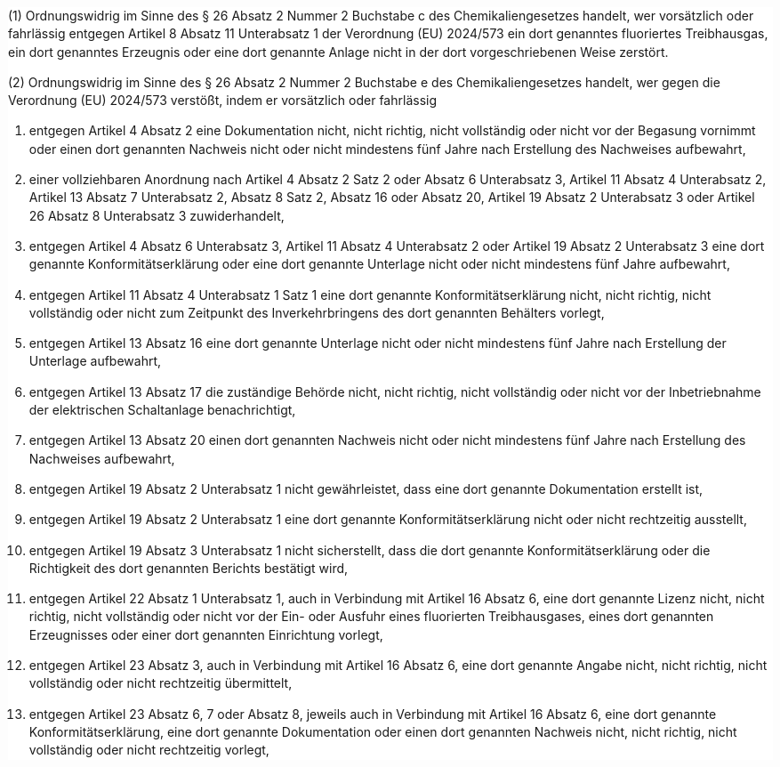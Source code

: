 (1) Ordnungswidrig im Sinne des § 26 Absatz 2 Nummer 2 Buchstabe c des Chemikaliengesetzes handelt, wer vorsätzlich oder fahrlässig entgegen Artikel 8 Absatz 11 Unterabsatz 1 der Verordnung (EU) 2024/573 ein dort genanntes fluoriertes Treibhausgas, ein dort genanntes Erzeugnis oder eine dort genannte Anlage nicht in der dort vorgeschriebenen Weise zerstört.

(2) Ordnungswidrig im Sinne des § 26 Absatz 2 Nummer 2 Buchstabe e des Chemikaliengesetzes handelt, wer gegen die Verordnung (EU) 2024/573 verstößt, indem er vorsätzlich oder fahrlässig

1.  entgegen Artikel 4 Absatz 2 eine Dokumentation nicht, nicht richtig, nicht vollständig oder nicht vor der Begasung vornimmt oder einen dort genannten Nachweis nicht oder nicht mindestens fünf Jahre nach Erstellung des Nachweises aufbewahrt,


2.  einer vollziehbaren Anordnung nach Artikel 4 Absatz 2 Satz 2 oder Absatz 6 Unterabsatz 3, Artikel 11 Absatz 4 Unterabsatz 2, Artikel 13 Absatz 7 Unterabsatz 2, Absatz 8 Satz 2, Absatz 16 oder Absatz 20, Artikel 19 Absatz 2 Unterabsatz 3 oder Artikel 26 Absatz 8 Unterabsatz 3 zuwiderhandelt,


3.  entgegen Artikel 4 Absatz 6 Unterabsatz 3, Artikel 11 Absatz 4 Unterabsatz 2 oder Artikel 19 Absatz 2 Unterabsatz 3 eine dort genannte Konformitätserklärung oder eine dort genannte Unterlage nicht oder nicht mindestens fünf Jahre aufbewahrt,


4.  entgegen Artikel 11 Absatz 4 Unterabsatz 1 Satz 1 eine dort genannte Konformitätserklärung nicht, nicht richtig, nicht vollständig oder nicht zum Zeitpunkt des Inverkehrbringens des dort genannten Behälters vorlegt,


5.  entgegen Artikel 13 Absatz 16 eine dort genannte Unterlage nicht oder nicht mindestens fünf Jahre nach Erstellung der Unterlage aufbewahrt,


6.  entgegen Artikel 13 Absatz 17 die zuständige Behörde nicht, nicht richtig, nicht vollständig oder nicht vor der Inbetriebnahme der elektrischen Schaltanlage benachrichtigt,


7.  entgegen Artikel 13 Absatz 20 einen dort genannten Nachweis nicht oder nicht mindestens fünf Jahre nach Erstellung des Nachweises aufbewahrt,


8.  entgegen Artikel 19 Absatz 2 Unterabsatz 1 nicht gewährleistet, dass eine dort genannte Dokumentation erstellt ist,


9.  entgegen Artikel 19 Absatz 2 Unterabsatz 1 eine dort genannte Konformitätserklärung nicht oder nicht rechtzeitig ausstellt,


10. entgegen Artikel 19 Absatz 3 Unterabsatz 1 nicht sicherstellt, dass die dort genannte Konformitätserklärung oder die Richtigkeit des dort genannten Berichts bestätigt wird,


11. entgegen Artikel 22 Absatz 1 Unterabsatz 1, auch in Verbindung mit Artikel 16 Absatz 6, eine dort genannte Lizenz nicht, nicht richtig, nicht vollständig oder nicht vor der Ein- oder Ausfuhr eines fluorierten Treibhausgases, eines dort genannten Erzeugnisses oder einer dort genannten Einrichtung vorlegt,


12. entgegen Artikel 23 Absatz 3, auch in Verbindung mit Artikel 16 Absatz 6, eine dort genannte Angabe nicht, nicht richtig, nicht vollständig oder nicht rechtzeitig übermittelt,


13. entgegen Artikel 23 Absatz 6, 7 oder Absatz 8, jeweils auch in Verbindung mit Artikel 16 Absatz 6, eine dort genannte Konformitätserklärung, eine dort genannte Dokumentation oder einen dort genannten Nachweis nicht, nicht richtig, nicht vollständig oder nicht rechtzeitig vorlegt,
